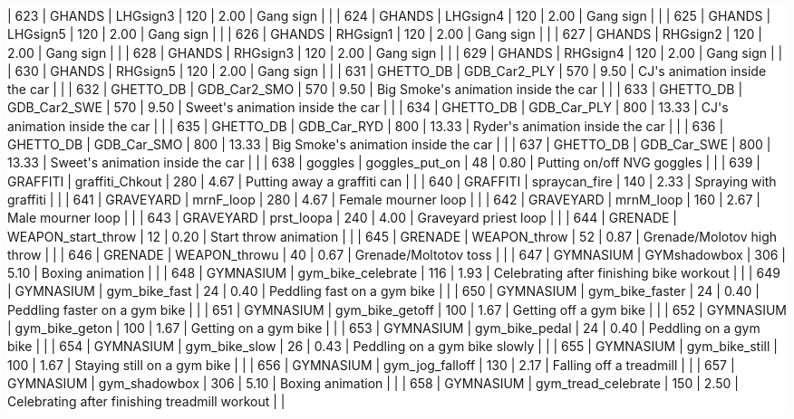 | 623   | GHANDS       | LHGsign3               | 120    | 2.00           | Gang sign                                                     |                      |
| 624   | GHANDS       | LHGsign4               | 120    | 2.00           | Gang sign                                                     |                      |
| 625   | GHANDS       | LHGsign5               | 120    | 2.00           | Gang sign                                                     |                      |
| 626   | GHANDS       | RHGsign1               | 120    | 2.00           | Gang sign                                                     |                      |
| 627   | GHANDS       | RHGsign2               | 120    | 2.00           | Gang sign                                                     |                      |
| 628   | GHANDS       | RHGsign3               | 120    | 2.00           | Gang sign                                                     |                      |
| 629   | GHANDS       | RHGsign4               | 120    | 2.00           | Gang sign                                                     |                      |
| 630   | GHANDS       | RHGsign5               | 120    | 2.00           | Gang sign                                                     |                      |
| 631   | GHETTO_DB    | GDB_Car2_PLY           | 570    | 9.50           | CJ's animation inside the car                                 |                      |
| 632   | GHETTO_DB    | GDB_Car2_SMO           | 570    | 9.50           | Big Smoke's animation inside the car                          |                      |
| 633   | GHETTO_DB    | GDB_Car2_SWE           | 570    | 9.50           | Sweet's animation inside the car                              |                      |
| 634   | GHETTO_DB    | GDB_Car_PLY            | 800    | 13.33          | CJ's animation inside the car                                 |                      |
| 635   | GHETTO_DB    | GDB_Car_RYD            | 800    | 13.33          | Ryder's animation inside the car                              |                      |
| 636   | GHETTO_DB    | GDB_Car_SMO            | 800    | 13.33          | Big Smoke's animation inside the car                          |                      |
| 637   | GHETTO_DB    | GDB_Car_SWE            | 800    | 13.33          | Sweet's animation inside the car                              |                      |
| 638   | goggles      | goggles_put_on         | 48     | 0.80           | Putting on/off NVG goggles                                    |                      |
| 639   | GRAFFITI     | graffiti_Chkout        | 280    | 4.67           | Putting away a graffiti can                                   |                      |
| 640   | GRAFFITI     | spraycan_fire          | 140    | 2.33           | Spraying with graffiti                                        |                      |
| 641   | GRAVEYARD    | mrnF_loop              | 280    | 4.67           | Female mourner loop                                           |                      |
| 642   | GRAVEYARD    | mrnM_loop              | 160    | 2.67           | Male mourner loop                                             |                      |
| 643   | GRAVEYARD    | prst_loopa             | 240    | 4.00           | Graveyard priest loop                                         |                      |
| 644   | GRENADE      | WEAPON_start_throw     | 12     | 0.20           | Start throw animation                                         |                      |
| 645   | GRENADE      | WEAPON_throw           | 52     | 0.87           | Grenade/Molotov high throw                                    |                      |
| 646   | GRENADE      | WEAPON_throwu          | 40     | 0.67           | Grenade/Moltotov toss                                         |                      |
| 647   | GYMNASIUM    | GYMshadowbox           | 306    | 5.10           | Boxing animation                                              |                      |
| 648   | GYMNASIUM    | gym_bike_celebrate     | 116    | 1.93           | Celebrating after finishing bike workout                      |                      |
| 649   | GYMNASIUM    | gym_bike_fast          | 24     | 0.40           | Peddling fast on a gym bike                                   |                      |
| 650   | GYMNASIUM    | gym_bike_faster        | 24     | 0.40           | Peddling faster on a gym bike                                 |                      |
| 651   | GYMNASIUM    | gym_bike_getoff        | 100    | 1.67           | Getting off a gym bike                                        |                      |
| 652   | GYMNASIUM    | gym_bike_geton         | 100    | 1.67           | Getting on a gym bike                                         |                      |
| 653   | GYMNASIUM    | gym_bike_pedal         | 24     | 0.40           | Peddling on a gym bike                                        |                      |
| 654   | GYMNASIUM    | gym_bike_slow          | 26     | 0.43           | Peddling on a gym bike slowly                                 |                      |
| 655   | GYMNASIUM    | gym_bike_still         | 100    | 1.67           | Staying still on a gym bike                                   |                      |
| 656   | GYMNASIUM    | gym_jog_falloff        | 130    | 2.17           | Falling off a treadmill                                       |                      |
| 657   | GYMNASIUM    | gym_shadowbox          | 306    | 5.10           | Boxing animation                                              |                      |
| 658   | GYMNASIUM    | gym_tread_celebrate    | 150    | 2.50           | Celebrating after finishing treadmill workout                 |                      |